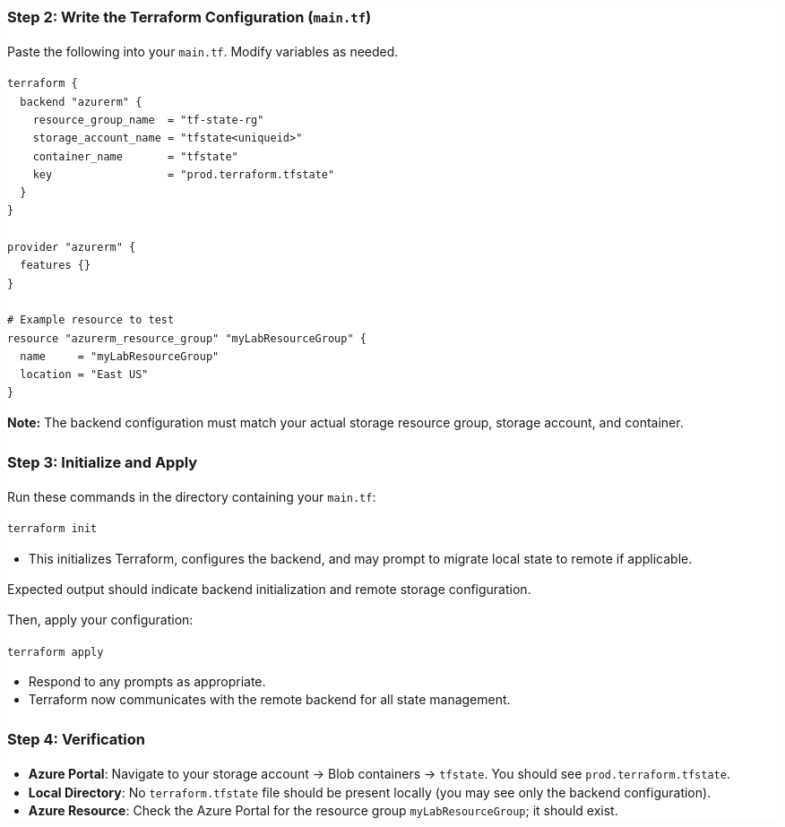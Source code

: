 
### **Step 2: Write the Terraform Configuration (`main.tf`)**

Paste the following into your `main.tf`. Modify variables as needed.

```hcl
terraform {
  backend "azurerm" {
    resource_group_name  = "tf-state-rg"
    storage_account_name = "tfstate<uniqueid>"
    container_name       = "tfstate"
    key                  = "prod.terraform.tfstate"
  }
}

provider "azurerm" {
  features {}
}

# Example resource to test
resource "azurerm_resource_group" "myLabResourceGroup" {
  name     = "myLabResourceGroup"
  location = "East US"
}
```

**Note:** The backend configuration must match your actual storage resource group, storage account, and container.

### **Step 3: Initialize and Apply**

Run these commands in the directory containing your `main.tf`:

```shell
terraform init
```

- This initializes Terraform, configures the backend, and may prompt to migrate local state to remote if applicable.

Expected output should indicate backend initialization and remote storage configuration.

Then, apply your configuration:

```shell
terraform apply
```

- Respond to any prompts as appropriate.
- Terraform now communicates with the remote backend for all state management.


### **Step 4: Verification**

- **Azure Portal**: Navigate to your storage account → Blob containers → `tfstate`. You should see `prod.terraform.tfstate`.
- **Local Directory**: No `terraform.tfstate` file should be present locally (you may see only the backend configuration).
- **Azure Resource**: Check the Azure Portal for the resource group `myLabResourceGroup`; it should exist.
